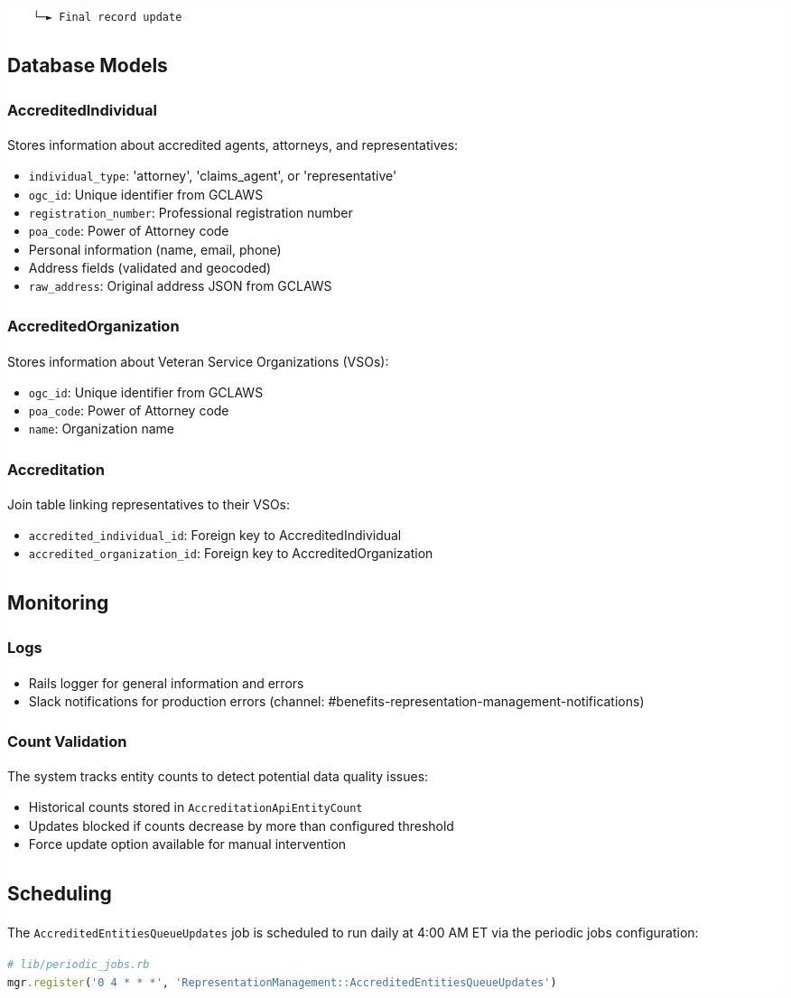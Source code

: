 ```
    └─► Final record update
```

## Database Models

### AccreditedIndividual
Stores information about accredited agents, attorneys, and representatives:
- `individual_type`: 'attorney', 'claims_agent', or 'representative'
- `ogc_id`: Unique identifier from GCLAWS
- `registration_number`: Professional registration number
- `poa_code`: Power of Attorney code
- Personal information (name, email, phone)
- Address fields (validated and geocoded)
- `raw_address`: Original address JSON from GCLAWS

### AccreditedOrganization
Stores information about Veteran Service Organizations (VSOs):
- `ogc_id`: Unique identifier from GCLAWS
- `poa_code`: Power of Attorney code
- `name`: Organization name

### Accreditation
Join table linking representatives to their VSOs:
- `accredited_individual_id`: Foreign key to AccreditedIndividual
- `accredited_organization_id`: Foreign key to AccreditedOrganization

## Monitoring

### Logs
- Rails logger for general information and errors
- Slack notifications for production errors (channel: #benefits-representation-management-notifications)

### Count Validation
The system tracks entity counts to detect potential data quality issues:
- Historical counts stored in `AccreditationApiEntityCount`
- Updates blocked if counts decrease by more than configured threshold
- Force update option available for manual intervention

## Scheduling

The `AccreditedEntitiesQueueUpdates` job is scheduled to run daily at 4:00 AM ET via the periodic jobs configuration:

```ruby
# lib/periodic_jobs.rb
mgr.register('0 4 * * *', 'RepresentationManagement::AccreditedEntitiesQueueUpdates')
```
